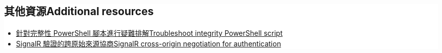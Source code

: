## <a name="additional-resources"></a><span data-ttu-id="c6a05-353">其他資源</span><span class="sxs-lookup"><span data-stu-id="c6a05-353">Additional resources</span></span>

* [<span data-ttu-id="c6a05-354">針對完整性 PowerShell 腳本進行疑難排解</span><span class="sxs-lookup"><span data-stu-id="c6a05-354">Troubleshoot integrity PowerShell script</span></span>](xref:blazor/host-and-deploy/webassembly#troubleshoot-integrity-powershell-script)
* [<span data-ttu-id="c6a05-355">SignalR 驗證的跨原始來源協商</span><span class="sxs-lookup"><span data-stu-id="c6a05-355">SignalR cross-origin negotiation for authentication</span></span>](xref:blazor/fundamentals/signalr#signalr-cross-origin-negotiation-for-authentication)
